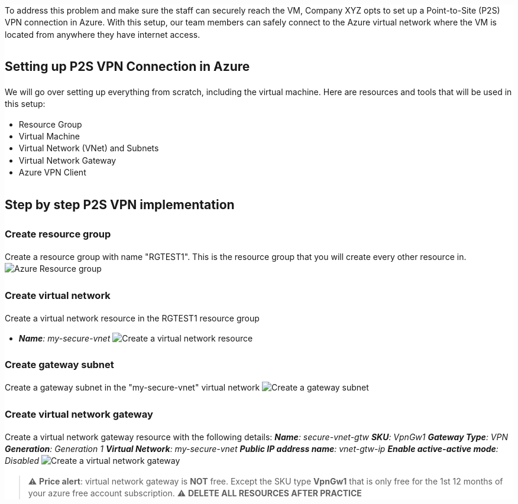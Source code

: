 To address this problem and make sure the staff can securely reach the VM, Company XYZ opts to set up a Point-to-Site (P2S) VPN connection in Azure. With this setup, our team members can safely connect to the Azure virtual network where the VM is located from anywhere they have internet access.

## Setting up P2S VPN Connection in Azure

We will go over setting up everything from scratch, including the virtual machine. Here are resources and tools that will be used in this setup:

- Resource Group
- Virtual Machine
- Virtual Network (VNet) and Subnets
- Virtual Network Gateway
- Azure VPN Client

## Step by step P2S VPN implementation

### Create resource group

Create a resource group with name "RGTEST1". This is the resource group that you will create every other resource in.
![Azure Resource group](https://dev-to-uploads.s3.amazonaws.com/uploads/articles/yd8ts0jwd9w8bm9ajfl6.png)

### Create virtual network

Create a virtual network resource in the RGTEST1 resource group

- _**Name**: my-secure-vnet_
  ![Create a virtual network resource](https://dev-to-uploads.s3.amazonaws.com/uploads/articles/04fo672j6fx6c485oiju.gif)

### Create gateway subnet

Create a gateway subnet in the "my-secure-vnet" virtual network
![Create a gateway subnet](https://dev-to-uploads.s3.amazonaws.com/uploads/articles/ou5b37qzrayuud9aey8g.gif)

### Create virtual network gateway

Create a virtual network gateway resource with the following details:
_**Name**: secure-vnet-gtw_
_**SKU**: VpnGw1_
_**Gateway Type**: VPN_
_**Generation**: Generation 1_
_**Virtual Network**: my-secure-vnet_
_**Public IP address name**: vnet-gtw-ip_
_**Enable active-active mode**: Disabled_
![Create a virtual network gateway](https://dev-to-uploads.s3.amazonaws.com/uploads/articles/b4v64n73rixhptemxijp.png)

> :warning: **Price alert**: virtual network gateway is **NOT** free. Except the SKU type **VpnGw1** that is only free for the 1st 12 months of your azure free account subscription.
> :warning: **DELETE ALL RESOURCES AFTER PRACTICE**

